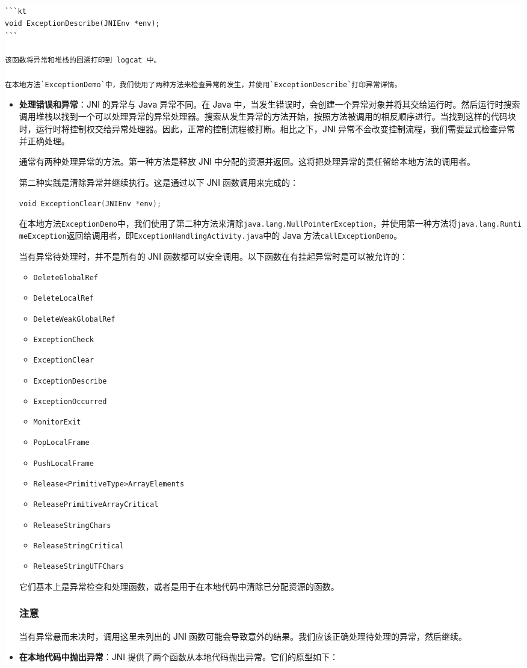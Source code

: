     ```kt
    void ExceptionDescribe(JNIEnv *env);
    ```

    该函数将异常和堆栈的回溯打印到 logcat 中。

    在本地方法`ExceptionDemo`中，我们使用了两种方法来检查异常的发生，并使用`ExceptionDescribe`打印异常详情。

+   **处理错误和异常**：JNI 的异常与 Java 异常不同。在 Java 中，当发生错误时，会创建一个异常对象并将其交给运行时。然后运行时搜索调用堆栈以找到一个可以处理异常的异常处理器。搜索从发生异常的方法开始，按照方法被调用的相反顺序进行。当找到这样的代码块时，运行时将控制权交给异常处理器。因此，正常的控制流程被打断。相比之下，JNI 异常不会改变控制流程，我们需要显式检查异常并正确处理。

    通常有两种处理异常的方法。第一种方法是释放 JNI 中分配的资源并返回。这将把处理异常的责任留给本地方法的调用者。

    第二种实践是清除异常并继续执行。这是通过以下 JNI 函数调用来完成的：

    ```kt
    void ExceptionClear(JNIEnv *env);
    ```

    在本地方法`ExceptionDemo`中，我们使用了第二种方法来清除`java.lang.NullPointerException`，并使用第一种方法将`java.lang.RuntimeException`返回给调用者，即`ExceptionHandlingActivity.java`中的 Java 方法`callExceptionDemo`。

    当有异常待处理时，并不是所有的 JNI 函数都可以安全调用。以下函数在有挂起异常时是可以被允许的：

    +   `DeleteGlobalRef`

    +   `DeleteLocalRef`

    +   `DeleteWeakGlobalRef`

    +   `ExceptionCheck`

    +   `ExceptionClear`

    +   `ExceptionDescribe`

    +   `ExceptionOccurred`

    +   `MonitorExit`

    +   `PopLocalFrame`

    +   `PushLocalFrame`

    +   `Release<PrimitiveType>ArrayElements`

    +   `ReleasePrimitiveArrayCritical`

    +   `ReleaseStringChars`

    +   `ReleaseStringCritical`

    +   `ReleaseStringUTFChars`

    它们基本上是异常检查和处理函数，或者是用于在本地代码中清除已分配资源的函数。

    ### 注意

    当有异常悬而未决时，调用这里未列出的 JNI 函数可能会导致意外的结果。我们应该正确处理待处理的异常，然后继续。

+   **在本地代码中抛出异常**：JNI 提供了两个函数从本地代码抛出异常。它们的原型如下：
